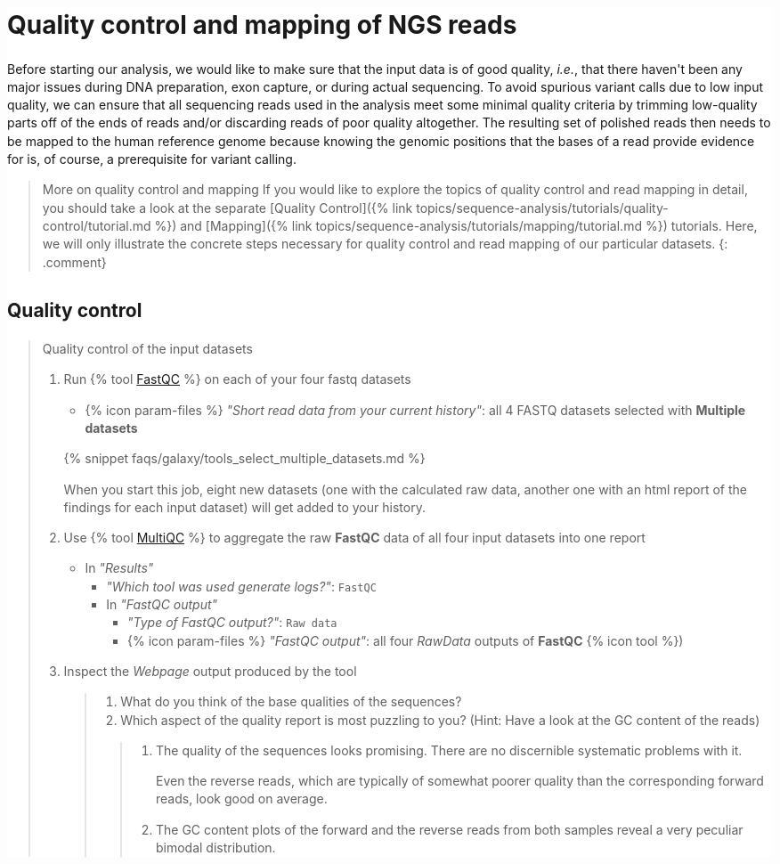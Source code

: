 # Quality control and mapping of NGS reads

Before starting our analysis, we would like to make sure that the input data
is of good quality, *i.e.*, that there haven't been any major issues during
DNA preparation, exon capture, or during actual sequencing. To avoid spurious
variant calls due to low input quality, we can ensure that all sequencing reads
used in the analysis meet some minimal quality criteria by trimming low-quality
parts off of the ends of reads and/or discarding reads of poor quality
altogether. The resulting set of polished reads then needs to be mapped to the
human reference genome because knowing the genomic positions that the bases of
a read provide evidence for is, of course, a prerequisite for variant calling.

> <comment-title>More on quality control and mapping</comment-title>
> If you would like to explore the topics of quality control and read mapping
> in detail, you should take a look at the separate
> [Quality Control]({% link topics/sequence-analysis/tutorials/quality-control/tutorial.md %})
> and [Mapping]({% link topics/sequence-analysis/tutorials/mapping/tutorial.md %})
> tutorials.
> Here, we will only illustrate the concrete steps necessary for quality
> control and read mapping of our particular datasets.
{: .comment}

## Quality control

> <hands-on-title>Quality control of the input datasets</hands-on-title>
> 1. Run {% tool [FastQC](toolshed.g2.bx.psu.edu/repos/devteam/fastqc/fastqc/0.72+galaxy1) %} on each of your four fastq datasets
>       - {% icon param-files %} *"Short read data from your current history"*: all 4 FASTQ  datasets selected with **Multiple datasets**
>
>    {% snippet faqs/galaxy/tools_select_multiple_datasets.md %}
>
>    When you start this job, eight new datasets (one with the calculated raw
>    data, another one with an html report of the findings for each input
>    dataset) will get added to your history.
>
> 2. Use {% tool [MultiQC](toolshed.g2.bx.psu.edu/repos/iuc/multiqc/multiqc/1.8+galaxy0) %} to aggregate the raw **FastQC** data of all four input datasets into one report
>      - In *"Results"*
>        - *"Which tool was used generate logs?"*: `FastQC`
>        - In *"FastQC output"*
>           - *"Type of FastQC output?"*: `Raw data`
>           - {% icon param-files %} *"FastQC output"*: all four *RawData*
>             outputs of **FastQC** {% icon tool %})
>
> 3. Inspect the *Webpage* output produced by the tool
>
>    > <question-title></question-title>
>    >
>    > 1. What do you think of the base qualities of the sequences?
>    > 2. Which aspect of the quality report is most puzzling to you?
>    >    (Hint: Have a look at the GC content of the reads)
>    >
>    > > <solution-title></solution-title>
>    > >
>    > > 1. The quality of the sequences looks promising. There are no
>    > >    discernible systematic problems with it.
>    > >
>    > >    Even the reverse reads, which are typically of somewhat poorer
>    > >    quality than the corresponding forward reads, look good on average. 
>    > > 2. The GC content plots of the forward and the reverse reads from both
>    > >    samples reveal a very peculiar bimodal distribution.
>    > >